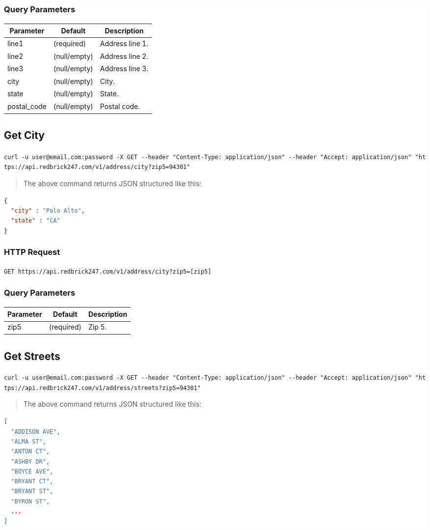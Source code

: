 ### Query Parameters

Parameter | Default | Description
--------- | ------- | -----------
line1 | (required) | Address line 1.
line2 | (null/empty) | Address line 2.
line3 | (null/empty) | Address line 3.
city | (null/empty) | City.
state | (null/empty) | State.
postal_code | (null/empty) | Postal code.

## Get City

```shell
curl -u user@email.com:password -X GET --header "Content-Type: application/json" --header "Accept: application/json" "https://api.redbrick247.com/v1/address/city?zip5=94301"
```

> The above command returns JSON structured like this:

```json
{
  "city" : "Palo Alto",
  "state" : "CA"
}
```

### HTTP Request

`GET https://api.redbrick247.com/v1/address/city?zip5=[zip5]`

### Query Parameters

Parameter | Default | Description
--------- | ------- | -----------
zip5 | (required) | Zip 5.

## Get Streets

```shell
curl -u user@email.com:password -X GET --header "Content-Type: application/json" --header "Accept: application/json" "https://api.redbrick247.com/v1/address/streets?zip5=94301"
```

> The above command returns JSON structured like this:

```json
[
  "ADDISON AVE",
  "ALMA ST",
  "ANTON CT",
  "ASHBY DR",
  "BOYCE AVE",
  "BRYANT CT",
  "BRYANT ST",
  "BYRON ST",
  ...
]
```
